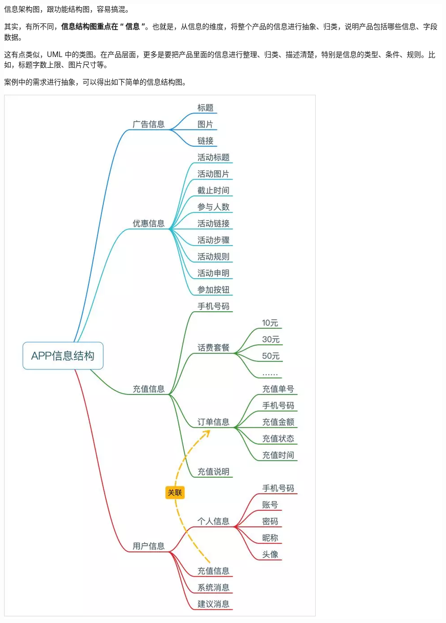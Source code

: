 信息架构图，跟功能结构图，容易搞混。

其实，有所不同，**信息结构图重点在 “ 信息 ”**。也就是，从信息的维度，将整个产品的信息进行抽象、归类，说明产品包括哪些信息、字段数据。

这有点类似，UML 中的类图。在产品层面，更多是要把产品里面的信息进行整理、归类、描述清楚，特别是信息的类型、条件、规则。比如，标题字数上限、图片尺寸等。

案例中的需求进行抽象，可以得出如下简单的信息结构图。

![信息结构图](/images/0022.png)
